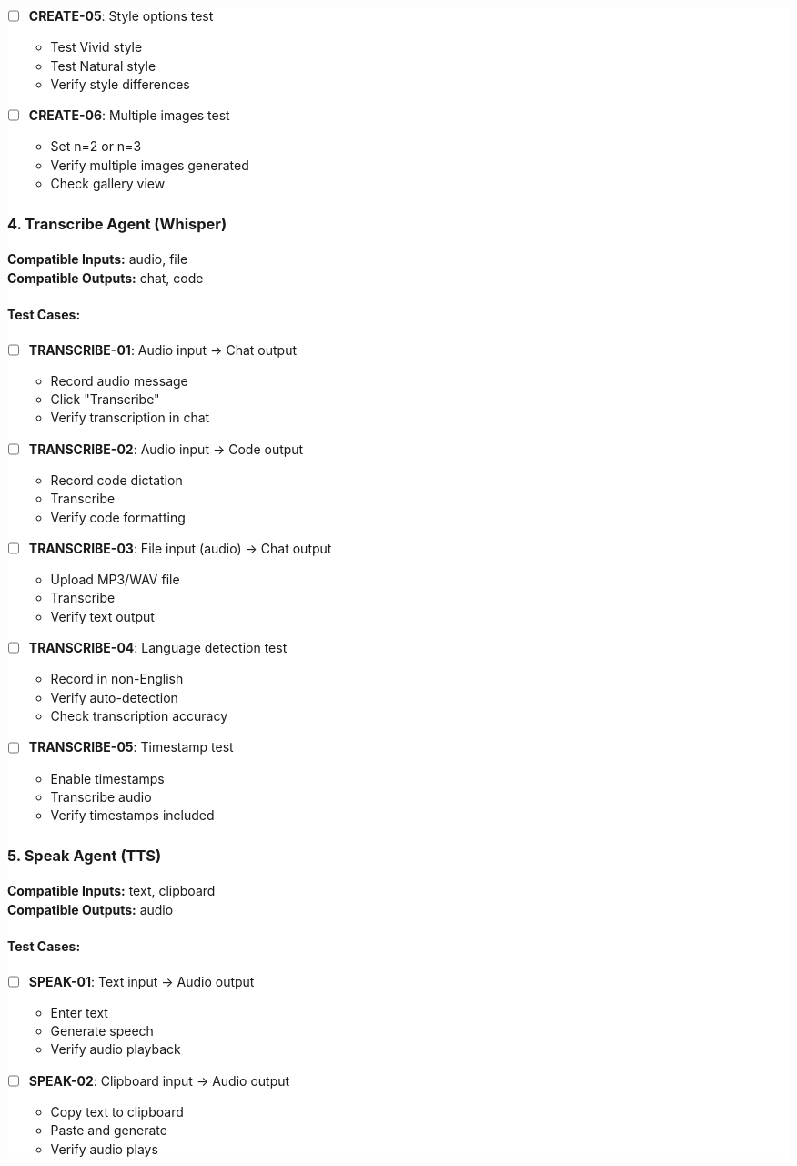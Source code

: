 - [ ] **CREATE-05**: Style options test
  - Test Vivid style
  - Test Natural style
  - Verify style differences

- [ ] **CREATE-06**: Multiple images test
  - Set n=2 or n=3
  - Verify multiple images generated
  - Check gallery view

### 4. Transcribe Agent (Whisper)
**Compatible Inputs:** audio, file  
**Compatible Outputs:** chat, code

#### Test Cases:
- [ ] **TRANSCRIBE-01**: Audio input → Chat output
  - Record audio message
  - Click "Transcribe"
  - Verify transcription in chat

- [ ] **TRANSCRIBE-02**: Audio input → Code output
  - Record code dictation
  - Transcribe
  - Verify code formatting

- [ ] **TRANSCRIBE-03**: File input (audio) → Chat output
  - Upload MP3/WAV file
  - Transcribe
  - Verify text output

- [ ] **TRANSCRIBE-04**: Language detection test
  - Record in non-English
  - Verify auto-detection
  - Check transcription accuracy

- [ ] **TRANSCRIBE-05**: Timestamp test
  - Enable timestamps
  - Transcribe audio
  - Verify timestamps included

### 5. Speak Agent (TTS)
**Compatible Inputs:** text, clipboard  
**Compatible Outputs:** audio

#### Test Cases:
- [ ] **SPEAK-01**: Text input → Audio output
  - Enter text
  - Generate speech
  - Verify audio playback

- [ ] **SPEAK-02**: Clipboard input → Audio output
  - Copy text to clipboard
  - Paste and generate
  - Verify audio plays

